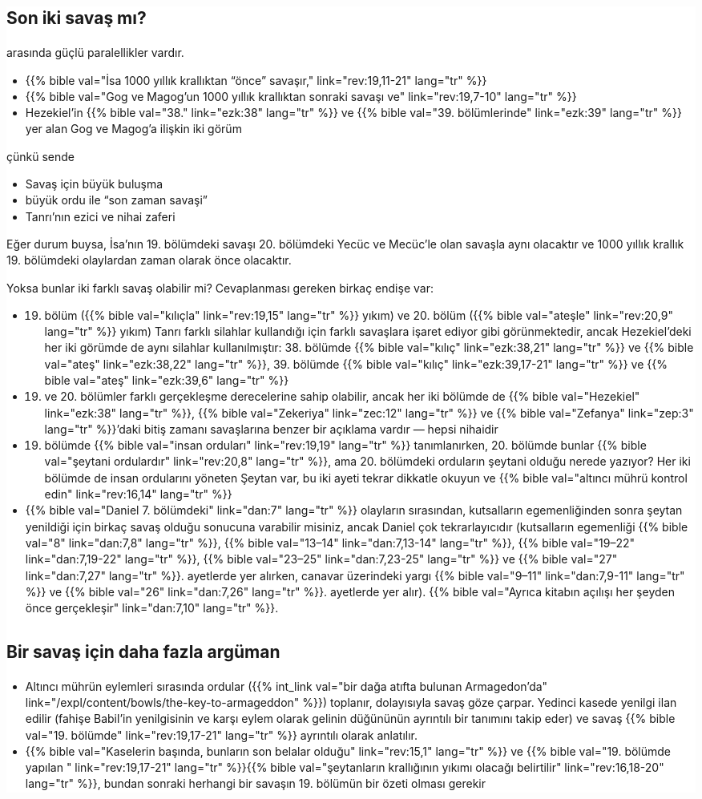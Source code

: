 ## Son iki savaş mı?

<a name="ba47"></a>
arasında güçlü paralellikler vardır.

- {{% bible val="İsa 1000 yıllık krallıktan “önce” savaşır," link="rev:19,11-21" lang="tr" %}}
- {{% bible val="Gog ve Magog’un 1000 yıllık krallıktan sonraki savaşı ve" link="rev:19,7-10" lang="tr" %}}
- Hezekiel’in {{% bible val="38." link="ezk:38" lang="tr" %}} ve {{% bible val="39. bölümlerinde" link="ezk:39" lang="tr" %}} yer alan Gog ve Magog’a ilişkin iki görüm

çünkü sende

- Savaş için büyük buluşma
- büyük ordu i̇le “son zaman savaşi”
- Tanrı’nın ezici ve nihai zaferi

Eğer durum buysa, İsa’nın 19. bölümdeki savaşı 20. bölümdeki Yecüc ve Mecüc’le olan savaşla aynı olacaktır ve 1000 yıllık krallık 19. bölümdeki olaylardan zaman olarak önce olacaktır.

Yoksa bunlar iki farklı savaş olabilir mi? Cevaplanması gereken birkaç endişe var:

- 19. bölüm ({{% bible val="kılıçla" link="rev:19,15" lang="tr" %}} yıkım) ve 20. bölüm ({{% bible val="ateşle" link="rev:20,9" lang="tr" %}} yıkım) Tanrı farklı silahlar kullandığı için farklı savaşlara işaret ediyor gibi görünmektedir, ancak Hezekiel’deki her iki görümde de aynı silahlar kullanılmıştır: 38. bölümde {{% bible val="kılıç" link="ezk:38,21" lang="tr" %}} ve {{% bible val="ateş" link="ezk:38,22" lang="tr" %}}, 39. bölümde {{% bible val="kılıç" link="ezk:39,17-21" lang="tr" %}} ve {{% bible val="ateş" link="ezk:39,6" lang="tr" %}}
- 19. ve 20. bölümler farklı gerçekleşme derecelerine sahip olabilir, ancak her iki bölümde de {{% bible val="Hezekiel" link="ezk:38" lang="tr" %}}, {{% bible val="Zekeriya" link="zec:12" lang="tr" %}} ve {{% bible val="Zefanya" link="zep:3" lang="tr" %}}’daki bitiş zamanı savaşlarına benzer bir açıklama vardır — hepsi nihaidir
- 19. bölümde {{% bible val="insan orduları" link="rev:19,19" lang="tr" %}} tanımlanırken, 20. bölümde bunlar {{% bible val="şeytani ordulardır" link="rev:20,8" lang="tr" %}}, ama 20. bölümdeki orduların şeytani olduğu nerede yazıyor? Her iki bölümde de insan ordularını yöneten Şeytan var, bu iki ayeti tekrar dikkatle okuyun ve {{% bible val="altıncı mührü kontrol edin" link="rev:16,14" lang="tr" %}}
- {{% bible val="Daniel 7. bölümdeki" link="dan:7" lang="tr" %}} olayların sırasından, kutsalların egemenliğinden sonra şeytan yenildiği için birkaç savaş olduğu sonucuna varabilir misiniz, ancak Daniel çok tekrarlayıcıdır (kutsalların egemenliği {{% bible val="8" link="dan:7,8" lang="tr" %}}, {{% bible val="13–14" link="dan:7,13-14" lang="tr" %}}, {{% bible val="19–22" link="dan:7,19-22" lang="tr" %}}, {{% bible val="23–25" link="dan:7,23-25" lang="tr" %}} ve {{% bible val="27" link="dan:7,27" lang="tr" %}}. ayetlerde yer alırken, canavar üzerindeki yargı {{% bible val="9–11" link="dan:7,9-11" lang="tr" %}} ve {{% bible val="26" link="dan:7,26" lang="tr" %}}. ayetlerde yer alır). {{% bible val="Ayrıca kitabın açılışı her şeyden önce gerçekleşir" link="dan:7,10" lang="tr" %}}.

## Bir savaş için daha fazla argüman

<a name="a205"></a>
- Altıncı mührün eylemleri sırasında ordular ({{% int_link val="bir dağa atıfta bulunan Armagedon’da" link="/expl/content/bowls/the-key-to-armageddon" %}}) toplanır, dolayısıyla savaş göze çarpar. Yedinci kasede yenilgi ilan edilir (fahişe Babil’in yenilgisinin ve karşı eylem olarak gelinin düğününün ayrıntılı bir tanımını takip eder) ve savaş {{% bible val="19. bölümde" link="rev:19,17-21" lang="tr" %}} ayrıntılı olarak anlatılır.
- {{% bible val="Kaselerin başında, bunların son belalar olduğu" link="rev:15,1" lang="tr" %}} ve {{% bible val="19. bölümde yapılan " link="rev:19,17-21" lang="tr" %}}{{% bible val="şeytanların krallığının yıkımı olacağı belirtilir" link="rev:16,18-20" lang="tr" %}}, bundan sonraki herhangi bir savaşın 19. bölümün bir özeti olması gerekir
